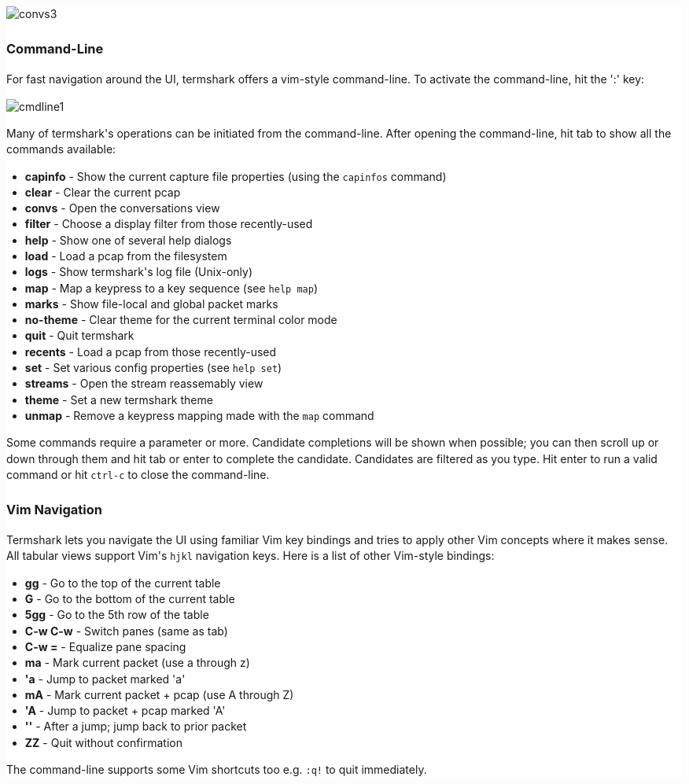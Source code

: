 ![convs3](/../gh-pages/images/convs3.png?raw=true)

### Command-Line

For fast navigation around the UI, termshark offers a vim-style command-line. To activate the command-line, hit the ':' key:

![cmdline1](/../gh-pages/images/cmdline1.png?raw=true)

Many of termshark's operations can be initiated from the command-line. After opening the command-line, hit tab to show all the commands available:

- **capinfo** - Show the current capture file properties (using the `capinfos` command)
- **clear** - Clear the current pcap
- **convs** - Open the conversations view
- **filter** - Choose a display filter from those recently-used
- **help** - Show one of several help dialogs
- **load** - Load a pcap from the filesystem
- **logs** - Show termshark's log file (Unix-only)
- **map** - Map a keypress to a key sequence (see `help map`)
- **marks** - Show file-local and global packet marks
- **no-theme** - Clear theme for the current terminal color mode
- **quit** - Quit termshark
- **recents** - Load a pcap from those recently-used
- **set** - Set various config properties (see `help set`)
- **streams** - Open the stream reassemably view
- **theme** - Set a new termshark theme
- **unmap** - Remove a keypress mapping made with the `map` command

Some commands require a parameter or more. Candidate completions will be shown when possible; you can then scroll up or down through them and hit tab
or enter to complete the candidate. Candidates are filtered as you type. Hit enter to run a valid command or hit `ctrl-c` to close the command-line.

### Vim Navigation

Termshark lets you navigate the UI using familiar Vim key bindings and tries to apply other Vim concepts where it makes sense. All tabular views
support Vim's `hjkl` navigation keys. Here is a list of other Vim-style bindings:

- **gg**      - Go to the top of the current table
- **G**       - Go to the bottom of the current table
- **5gg**     - Go to the 5th row of the table
- **C-w C-w** - Switch panes (same as tab)
- **C-w =**   - Equalize pane spacing
- **ma**      - Mark current packet (use a through z)
- **'a**      - Jump to packet marked 'a'
- **mA**      - Mark current packet + pcap (use A through Z)
- **'A**      - Jump to packet + pcap marked 'A'
- **''**      - After a jump; jump back to prior packet
- **ZZ**      - Quit without confirmation

The command-line supports some Vim shortcuts too e.g. `:q!` to quit immediately.
